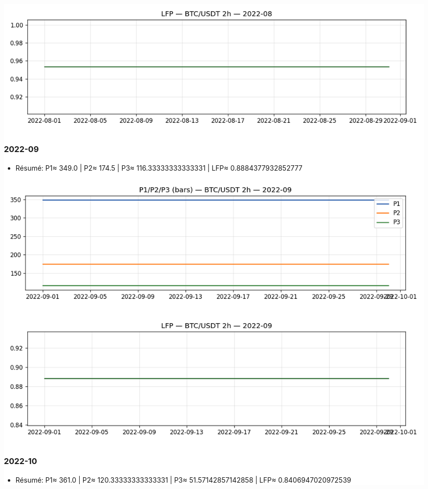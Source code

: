 ![LFP 2022-08](../outputs/fourier/monthly/2022/08/LFP_BTC_USDT_2h_2022-08.png)


### 2022-09
- Résumé: P1≈ 349.0 | P2≈ 174.5 | P3≈ 116.33333333333331 | LFP≈ 0.8884377932852777

![P 2022-09](../outputs/fourier/monthly/2022/09/P_BTC_USDT_2h_2022-09.png)


![LFP 2022-09](../outputs/fourier/monthly/2022/09/LFP_BTC_USDT_2h_2022-09.png)


### 2022-10
- Résumé: P1≈ 361.0 | P2≈ 120.33333333333331 | P3≈ 51.57142857142858 | LFP≈ 0.8406947020972539
